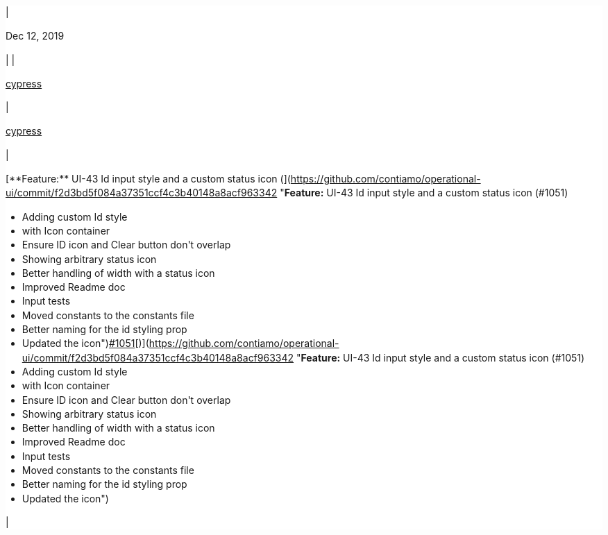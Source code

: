 

 | 

Dec 12, 2019

 |
| 

[cypress](https://github.com/contiamo/operational-ui/tree/master/cypress "cypress")







 | 

[cypress](https://github.com/contiamo/operational-ui/tree/master/cypress "cypress")







 | 

[\*\*Feature:\*\* UI-43 Id input style and a custom status icon (](https://github.com/contiamo/operational-ui/commit/f2d3bd5f084a37351ccf4c3b40148a8acf963342 "**Feature:** UI-43 Id input style and a custom status icon (#1051)
* Adding custom Id style
* with Icon container
* Ensure ID icon and Clear button don't overlap
* Showing arbitrary status icon
* Better handling of width with a status icon
* Improved Readme doc
* Input tests
* Moved constants to the constants file
* Better naming for the id styling prop
* Updated the icon")[#1051](https://github.com/contiamo/operational-ui/pull/1051)[)](https://github.com/contiamo/operational-ui/commit/f2d3bd5f084a37351ccf4c3b40148a8acf963342 "**Feature:** UI-43 Id input style and a custom status icon (#1051)
* Adding custom Id style
* with Icon container
* Ensure ID icon and Clear button don't overlap
* Showing arbitrary status icon
* Better handling of width with a status icon
* Improved Readme doc
* Input tests
* Moved constants to the constants file
* Better naming for the id styling prop
* Updated the icon")



 | 
